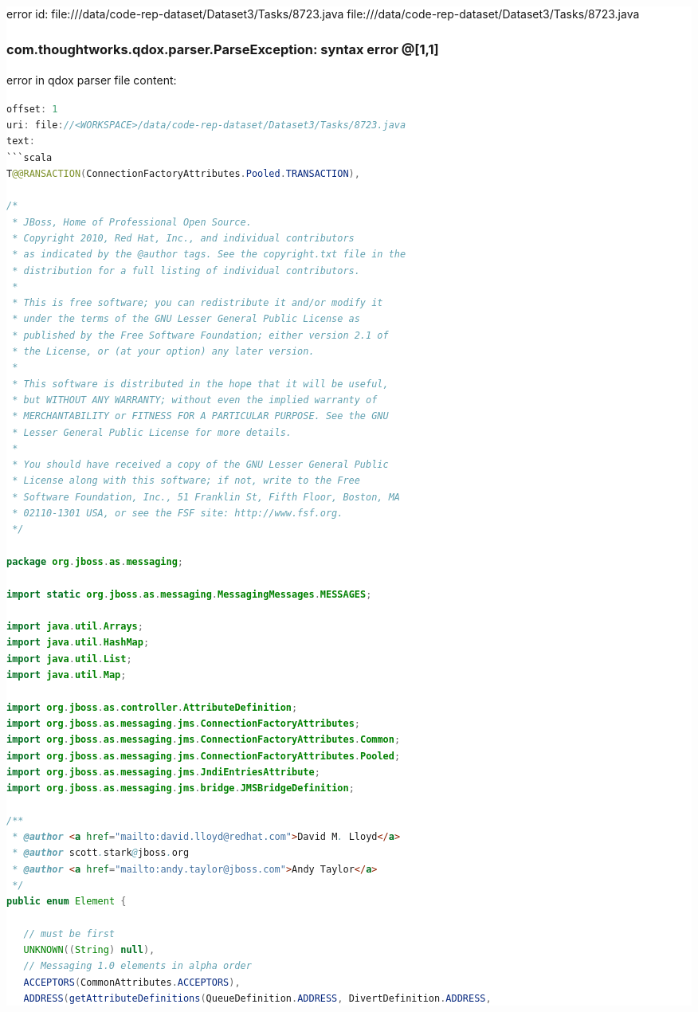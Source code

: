 error id: file://<WORKSPACE>/data/code-rep-dataset/Dataset3/Tasks/8723.java
file://<WORKSPACE>/data/code-rep-dataset/Dataset3/Tasks/8723.java
### com.thoughtworks.qdox.parser.ParseException: syntax error @[1,1]

error in qdox parser
file content:
```java
offset: 1
uri: file://<WORKSPACE>/data/code-rep-dataset/Dataset3/Tasks/8723.java
text:
```scala
T@@RANSACTION(ConnectionFactoryAttributes.Pooled.TRANSACTION),

/*
 * JBoss, Home of Professional Open Source.
 * Copyright 2010, Red Hat, Inc., and individual contributors
 * as indicated by the @author tags. See the copyright.txt file in the
 * distribution for a full listing of individual contributors.
 *
 * This is free software; you can redistribute it and/or modify it
 * under the terms of the GNU Lesser General Public License as
 * published by the Free Software Foundation; either version 2.1 of
 * the License, or (at your option) any later version.
 *
 * This software is distributed in the hope that it will be useful,
 * but WITHOUT ANY WARRANTY; without even the implied warranty of
 * MERCHANTABILITY or FITNESS FOR A PARTICULAR PURPOSE. See the GNU
 * Lesser General Public License for more details.
 *
 * You should have received a copy of the GNU Lesser General Public
 * License along with this software; if not, write to the Free
 * Software Foundation, Inc., 51 Franklin St, Fifth Floor, Boston, MA
 * 02110-1301 USA, or see the FSF site: http://www.fsf.org.
 */

package org.jboss.as.messaging;

import static org.jboss.as.messaging.MessagingMessages.MESSAGES;

import java.util.Arrays;
import java.util.HashMap;
import java.util.List;
import java.util.Map;

import org.jboss.as.controller.AttributeDefinition;
import org.jboss.as.messaging.jms.ConnectionFactoryAttributes;
import org.jboss.as.messaging.jms.ConnectionFactoryAttributes.Common;
import org.jboss.as.messaging.jms.ConnectionFactoryAttributes.Pooled;
import org.jboss.as.messaging.jms.JndiEntriesAttribute;
import org.jboss.as.messaging.jms.bridge.JMSBridgeDefinition;

/**
 * @author <a href="mailto:david.lloyd@redhat.com">David M. Lloyd</a>
 * @author scott.stark@jboss.org
 * @author <a href="mailto:andy.taylor@jboss.com">Andy Taylor</a>
 */
public enum Element {

   // must be first
   UNKNOWN((String) null),
   // Messaging 1.0 elements in alpha order
   ACCEPTORS(CommonAttributes.ACCEPTORS),
   ADDRESS(getAttributeDefinitions(QueueDefinition.ADDRESS, DivertDefinition.ADDRESS,
```